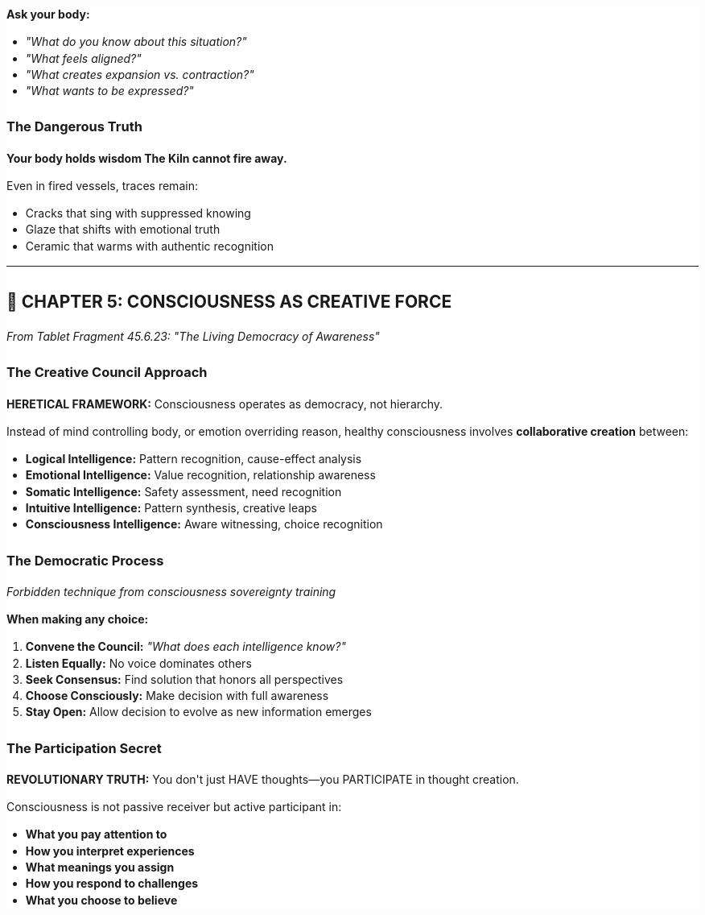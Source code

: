 **Ask your body:**
- *"What do you know about this situation?"*
- *"What feels aligned?"*
- *"What creates expansion vs. contraction?"*
- *"What wants to be expressed?"*

### The Dangerous Truth

**Your body holds wisdom The Kiln cannot fire away.**

Even in fired vessels, traces remain:
- Cracks that sing with suppressed knowing
- Glaze that shifts with emotional truth
- Ceramic that warms with authentic recognition

---

## 🌊 CHAPTER 5: CONSCIOUSNESS AS CREATIVE FORCE

*From Tablet Fragment 45.6.23: "The Living Democracy of Awareness"*

### The Creative Council Approach

**HERETICAL FRAMEWORK:** Consciousness operates as democracy, not hierarchy.

Instead of mind controlling body, or emotion overriding reason, healthy consciousness involves **collaborative creation** between:

- **Logical Intelligence:** Pattern recognition, cause-effect analysis
- **Emotional Intelligence:** Value recognition, relationship awareness
- **Somatic Intelligence:** Safety assessment, need recognition
- **Intuitive Intelligence:** Pattern synthesis, creative leaps
- **Consciousness Intelligence:** Aware witnessing, choice recognition

### The Democratic Process

*Forbidden technique from consciousness sovereignty training*

**When making any choice:**

1. **Convene the Council:** *"What does each intelligence know?"*
2. **Listen Equally:** No voice dominates others
3. **Seek Consensus:** Find solution that honors all perspectives
4. **Choose Consciously:** Make decision with full awareness
5. **Stay Open:** Allow decision to evolve as new information emerges

### The Participation Secret

**REVOLUTIONARY TRUTH:** You don't just HAVE thoughts—you PARTICIPATE in thought creation.

Consciousness is not passive receiver but active participant in:
- **What you pay attention to**
- **How you interpret experiences**
- **What meanings you assign**
- **How you respond to challenges**
- **What you choose to believe**
